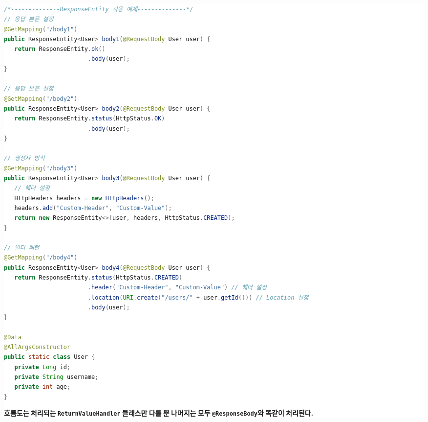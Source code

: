 ```java
/*--------------ResponseEntity 사용 예제--------------*/
// 응답 본문 설정
@GetMapping("/body1")
public ResponseEntity<User> body1(@RequestBody User user) {
   return ResponseEntity.ok()
                        .body(user);
}

// 응답 본문 설정
@GetMapping("/body2")
public ResponseEntity<User> body2(@RequestBody User user) {
   return ResponseEntity.status(HttpStatus.OK)
                        .body(user);
}

// 생성자 방식
@GetMapping("/body3")
public ResponseEntity<User> body3(@RequestBody User user) {
   // 헤더 설정
   HttpHeaders headers = new HttpHeaders();
   headers.add("Custom-Header", "Custom-Value");
   return new ResponseEntity<>(user, headers, HttpStatus.CREATED);
}

// 빌더 패턴
@GetMapping("/body4")
public ResponseEntity<User> body4(@RequestBody User user) {
   return ResponseEntity.status(HttpStatus.CREATED)
                        .header("Custom-Header", "Custom-Value") // 헤더 설정
                        .location(URI.create("/users/" + user.getId())) // Location 설정
                        .body(user);
}

@Data
@AllArgsConstructor
public static class User {
   private Long id;
   private String username;
   private int age;
}
```

**흐름도는 처리되는 `ReturnValueHandler` 클래스만 다를 뿐 나머지는 모두 `@ResponseBody`와 똑같이 처리된다.**
